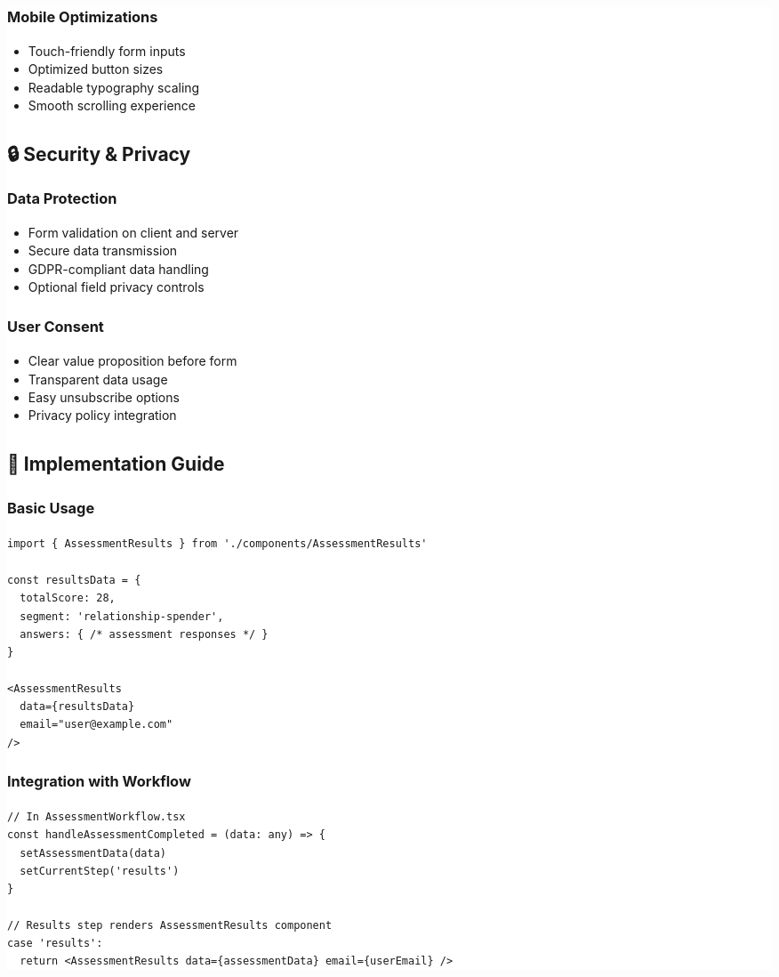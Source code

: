 ### Mobile Optimizations
- Touch-friendly form inputs
- Optimized button sizes
- Readable typography scaling
- Smooth scrolling experience

## 🔒 Security & Privacy

### Data Protection
- Form validation on client and server
- Secure data transmission
- GDPR-compliant data handling
- Optional field privacy controls

### User Consent
- Clear value proposition before form
- Transparent data usage
- Easy unsubscribe options
- Privacy policy integration

## 🚀 Implementation Guide

### Basic Usage
```tsx
import { AssessmentResults } from './components/AssessmentResults'

const resultsData = {
  totalScore: 28,
  segment: 'relationship-spender',
  answers: { /* assessment responses */ }
}

<AssessmentResults 
  data={resultsData} 
  email="user@example.com" 
/>
```

### Integration with Workflow
```tsx
// In AssessmentWorkflow.tsx
const handleAssessmentCompleted = (data: any) => {
  setAssessmentData(data)
  setCurrentStep('results')
}

// Results step renders AssessmentResults component
case 'results':
  return <AssessmentResults data={assessmentData} email={userEmail} />
```
